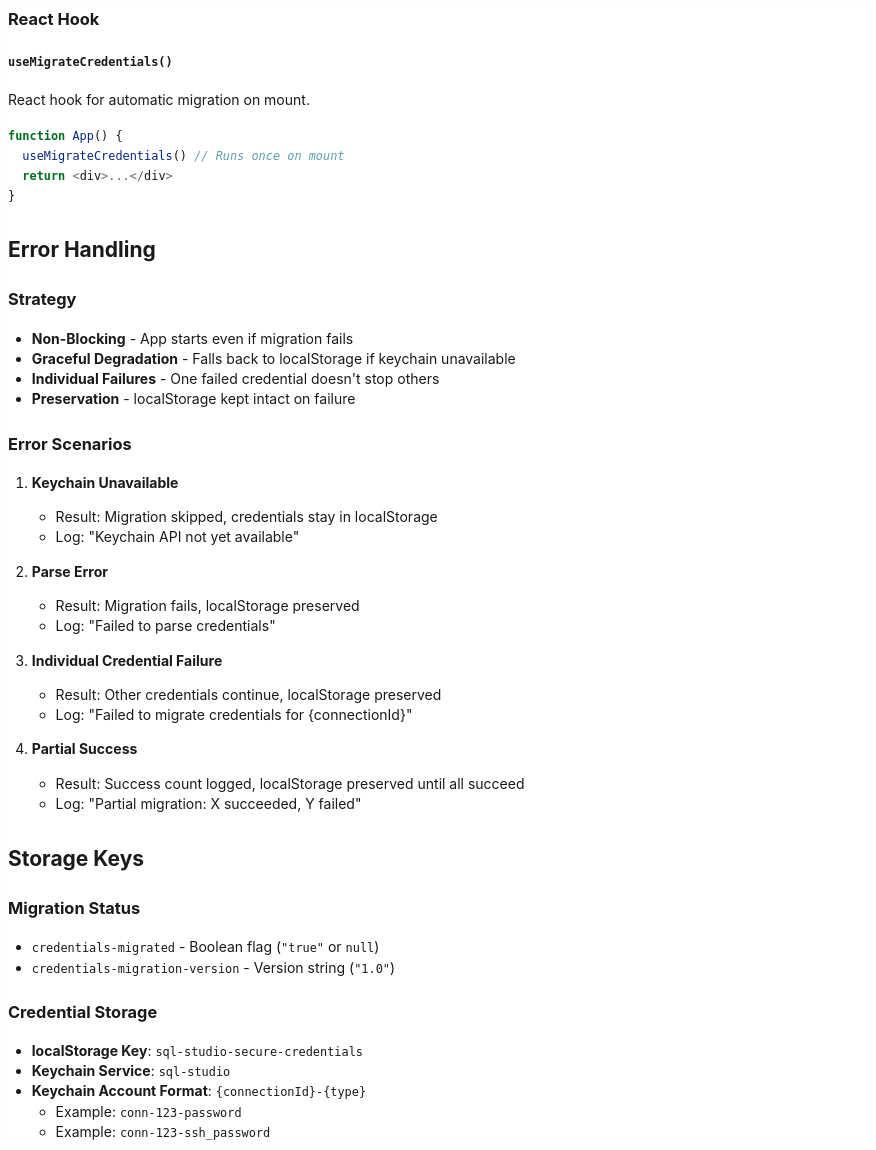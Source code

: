 ### React Hook

#### `useMigrateCredentials()`

React hook for automatic migration on mount.

```typescript
function App() {
  useMigrateCredentials() // Runs once on mount
  return <div>...</div>
}
```

## Error Handling

### Strategy

- **Non-Blocking** - App starts even if migration fails
- **Graceful Degradation** - Falls back to localStorage if keychain unavailable
- **Individual Failures** - One failed credential doesn't stop others
- **Preservation** - localStorage kept intact on failure

### Error Scenarios

1. **Keychain Unavailable**
   - Result: Migration skipped, credentials stay in localStorage
   - Log: "Keychain API not yet available"

2. **Parse Error**
   - Result: Migration fails, localStorage preserved
   - Log: "Failed to parse credentials"

3. **Individual Credential Failure**
   - Result: Other credentials continue, localStorage preserved
   - Log: "Failed to migrate credentials for {connectionId}"

4. **Partial Success**
   - Result: Success count logged, localStorage preserved until all succeed
   - Log: "Partial migration: X succeeded, Y failed"

## Storage Keys

### Migration Status

- `credentials-migrated` - Boolean flag (`"true"` or `null`)
- `credentials-migration-version` - Version string (`"1.0"`)

### Credential Storage

- **localStorage Key**: `sql-studio-secure-credentials`
- **Keychain Service**: `sql-studio`
- **Keychain Account Format**: `{connectionId}-{type}`
  - Example: `conn-123-password`
  - Example: `conn-123-ssh_password`
